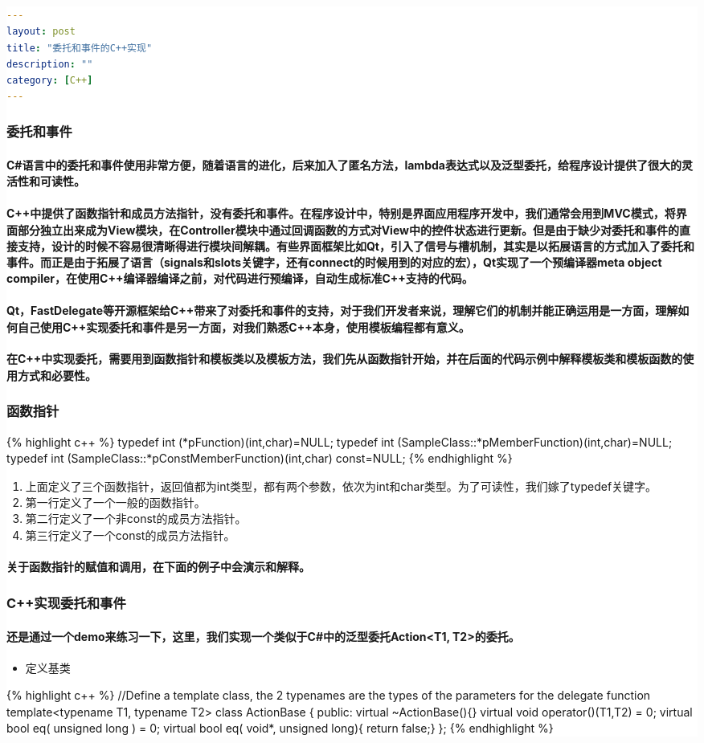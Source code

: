 ```yaml
---
layout: post
title: "委托和事件的C++实现"
description: ""
category: [C++]
---
```


### 委托和事件

#### C#语言中的委托和事件使用非常方便，随着语言的进化，后来加入了匿名方法，lambda表达式以及泛型委托，给程序设计提供了很大的灵活性和可读性。

#### C++中提供了函数指针和成员方法指针，没有委托和事件。在程序设计中，特别是界面应用程序开发中，我们通常会用到MVC模式，将界面部分独立出来成为View模块，在Controller模块中通过回调函数的方式对View中的控件状态进行更新。但是由于缺少对委托和事件的直接支持，设计的时候不容易很清晰得进行模块间解耦。有些界面框架比如Qt，引入了信号与槽机制，其实是以拓展语言的方式加入了委托和事件。而正是由于拓展了语言（signals和slots关键字，还有connect的时候用到的对应的宏），Qt实现了一个预编译器meta object compiler，在使用C++编译器编译之前，对代码进行预编译，自动生成标准C++支持的代码。

#### Qt，FastDelegate等开源框架给C++带来了对委托和事件的支持，对于我们开发者来说，理解它们的机制并能正确运用是一方面，理解如何自己使用C++实现委托和事件是另一方面，对我们熟悉C++本身，使用模板编程都有意义。

#### 在C++中实现委托，需要用到函数指针和模板类以及模板方法，我们先从函数指针开始，并在后面的代码示例中解释模板类和模板函数的使用方式和必要性。

### 函数指针

{% highlight c++ %}
typedef int (*pFunction)(int,char)=NULL;
typedef int (SampleClass::*pMemberFunction)(int,char)=NULL;
typedef int (SampleClass::*pConstMemberFunction)(int,char) const=NULL;
{% endhighlight %}

1. 上面定义了三个函数指针，返回值都为int类型，都有两个参数，依次为int和char类型。为了可读性，我们嫁了typedef关键字。
2. 第一行定义了一个一般的函数指针。
3. 第二行定义了一个非const的成员方法指针。
4. 第三行定义了一个const的成员方法指针。

#### 关于函数指针的赋值和调用，在下面的例子中会演示和解释。

### C++实现委托和事件

#### 还是通过一个demo来练习一下，这里，我们实现一个类似于C#中的泛型委托Action<T1, T2>的委托。

* 定义基类

{% highlight c++ %}
//Define a template class, the 2 typenames are the types of the parameters for the delegate function
template<typename T1, typename T2>
class ActionBase
{
public:
    virtual ~ActionBase(){}
    virtual void operator()(T1,T2) = 0;
    virtual bool eq( unsigned long ) = 0;
    virtual bool eq( void*, unsigned long){ return false;}
};
{% endhighlight %}
